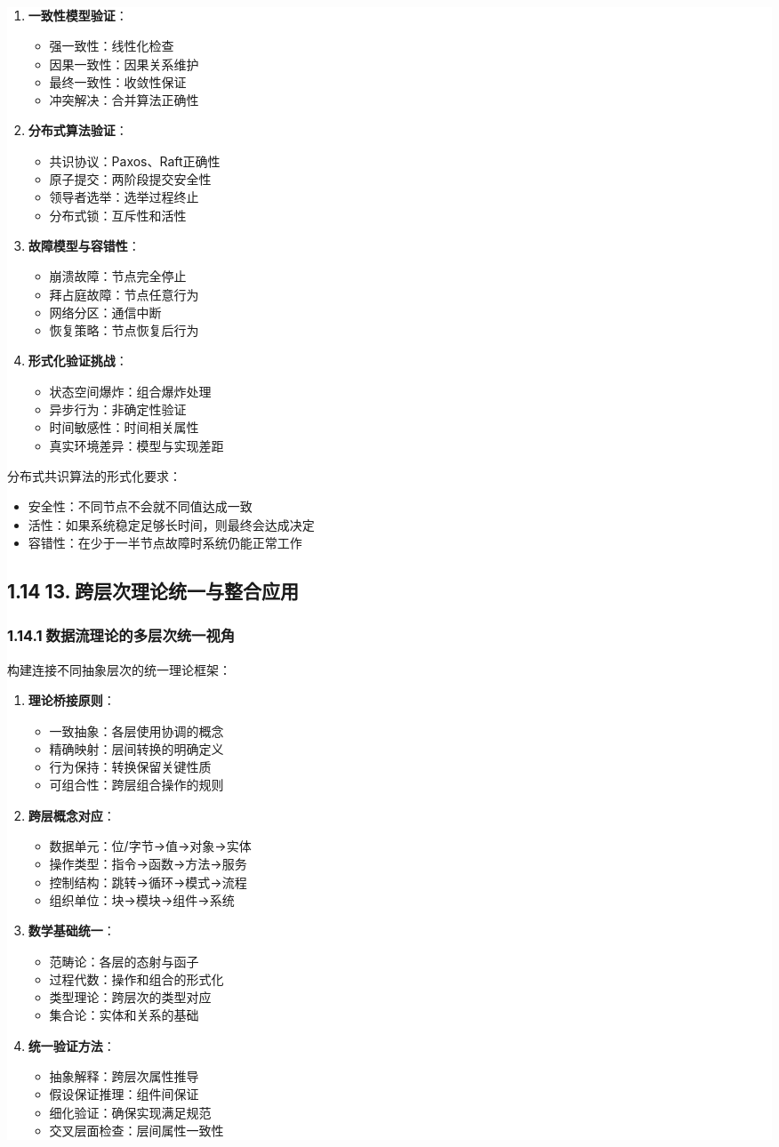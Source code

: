 1. **一致性模型验证**：
   - 强一致性：线性化检查
   - 因果一致性：因果关系维护
   - 最终一致性：收敛性保证
   - 冲突解决：合并算法正确性

2. **分布式算法验证**：
   - 共识协议：Paxos、Raft正确性
   - 原子提交：两阶段提交安全性
   - 领导者选举：选举过程终止
   - 分布式锁：互斥性和活性

3. **故障模型与容错性**：
   - 崩溃故障：节点完全停止
   - 拜占庭故障：节点任意行为
   - 网络分区：通信中断
   - 恢复策略：节点恢复后行为

4. **形式化验证挑战**：
   - 状态空间爆炸：组合爆炸处理
   - 异步行为：非确定性验证
   - 时间敏感性：时间相关属性
   - 真实环境差异：模型与实现差距

分布式共识算法的形式化要求：

- 安全性：不同节点不会就不同值达成一致
- 活性：如果系统稳定足够长时间，则最终会达成决定
- 容错性：在少于一半节点故障时系统仍能正常工作

## 1.14 13. 跨层次理论统一与整合应用

### 1.14.1 数据流理论的多层次统一视角

构建连接不同抽象层次的统一理论框架：

1. **理论桥接原则**：
   - 一致抽象：各层使用协调的概念
   - 精确映射：层间转换的明确定义
   - 行为保持：转换保留关键性质
   - 可组合性：跨层组合操作的规则

2. **跨层概念对应**：
   - 数据单元：位/字节→值→对象→实体
   - 操作类型：指令→函数→方法→服务
   - 控制结构：跳转→循环→模式→流程
   - 组织单位：块→模块→组件→系统

3. **数学基础统一**：
   - 范畴论：各层的态射与函子
   - 过程代数：操作和组合的形式化
   - 类型理论：跨层次的类型对应
   - 集合论：实体和关系的基础

4. **统一验证方法**：
   - 抽象解释：跨层次属性推导
   - 假设保证推理：组件间保证
   - 细化验证：确保实现满足规范
   - 交叉层面检查：层间属性一致性
